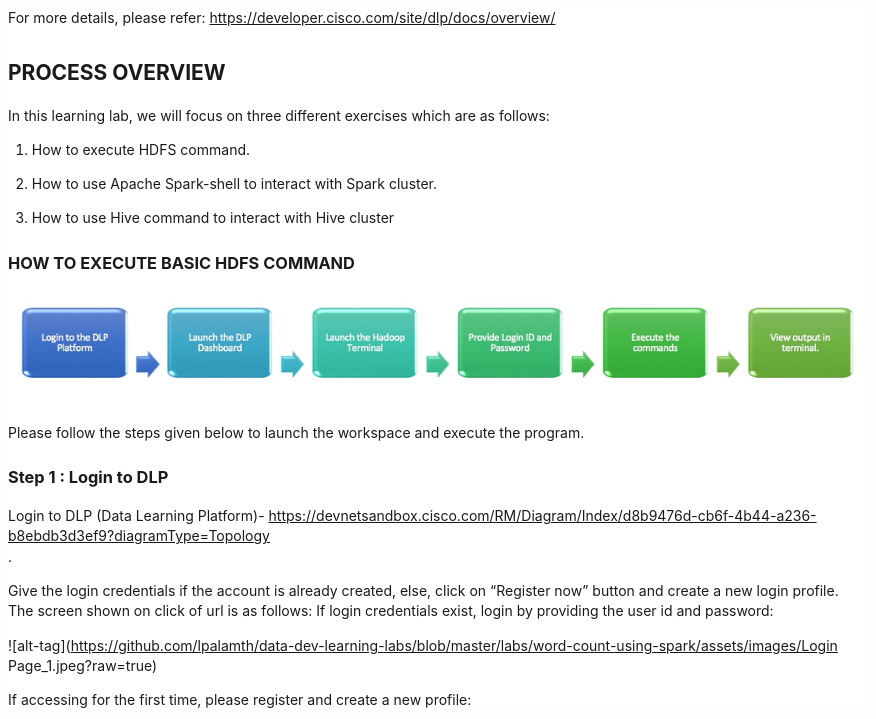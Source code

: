 For more details, please refer:
https://developer.cisco.com/site/dlp/docs/overview/


## PROCESS OVERVIEW 

In this learning lab, we will focus on three different exercises which are as follows:

1.	How to execute HDFS command. 

2.	How to use Apache Spark-shell to interact with Spark cluster.

3.	How to use Hive command to interact with Hive cluster


### HOW TO EXECUTE BASIC HDFS COMMAND ###

![alt-tag](https://github.com/lpalamth/data-dev-learning-labs/blob/master/labs/word-count-using-spark/assets/images/Process10.jpeg?raw=true)

Please follow the steps given below to launch the workspace and execute the program.

### <b>Step 1 : Login to DLP</b>

Login to DLP (Data Learning Platform)- https://devnetsandbox.cisco.com/RM/Diagram/Index/d8b9476d-cb6f-4b44-a236-b8ebdb3d3ef9?diagramType=Topology </br>. 

Give the login credentials if the account is already created, else, click on “Register now” button and create a new login profile. The screen shown on click of url is as follows:
If login credentials exist, login by providing the user id and password:
  
![alt-tag](https://github.com/lpalamth/data-dev-learning-labs/blob/master/labs/word-count-using-spark/assets/images/Login Page_1.jpeg?raw=true)

If accessing for the first time, please register and create a new profile:
